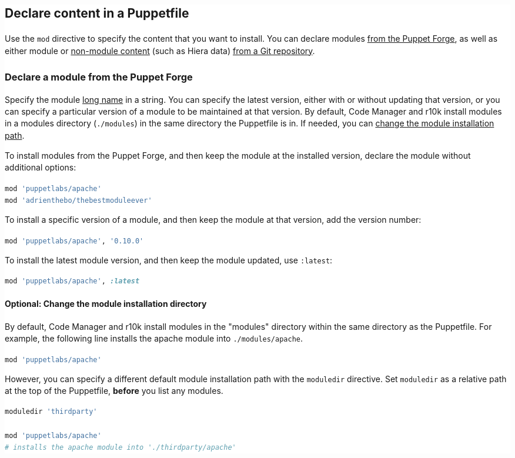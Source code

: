 ## Declare content in a Puppetfile

Use the `mod` directive to specify the content that you want to install. You can declare modules [from the Puppet Forge](#declare-a-module-from-the-puppet-forge), as well as either module or [non-module content](#declare-non-module-content) (such as Hiera data) [from a Git repository](#declare-content-from-a-git-repo).


### Declare a module from the Puppet Forge

Specify the module [long name]({{puppet}}/modules_publishing.html#a-note-on-module-names) in a string. You can specify the latest version, either with or without updating that version, or you can specify a particular version of a module to be maintained at that version. By default, Code Manager and r10k install modules in a modules directory (`./modules`) in the same directory the Puppetfile is in. If needed, you can [change the module installation path](#optional-change-the-module-installation-directory).

To install modules from the Puppet Forge, and then keep the module at the installed version, declare the module without additional options:

``` ruby
mod 'puppetlabs/apache'
mod 'adrienthebo/thebestmoduleever'
```

To install a specific version of a module, and then keep the module at that version, add the version number:

``` ruby
mod 'puppetlabs/apache', '0.10.0'
```

To install the latest module version, and then keep the module updated, use `:latest`:

``` ruby
mod 'puppetlabs/apache', :latest
```

#### Optional: Change the module installation directory

By default, Code Manager and r10k install modules in the "modules" directory within the same directory as the Puppetfile. For example, the following line installs the apache module into `./modules/apache`.

``` ruby
mod 'puppetlabs/apache'
```

However, you can specify a different default module installation path with the `moduledir` directive. Set `moduledir` as a relative path at the top of the Puppetfile, **before** you list any modules.

``` ruby
moduledir 'thirdparty'

mod 'puppetlabs/apache'
# installs the apache module into './thirdparty/apache'
```
